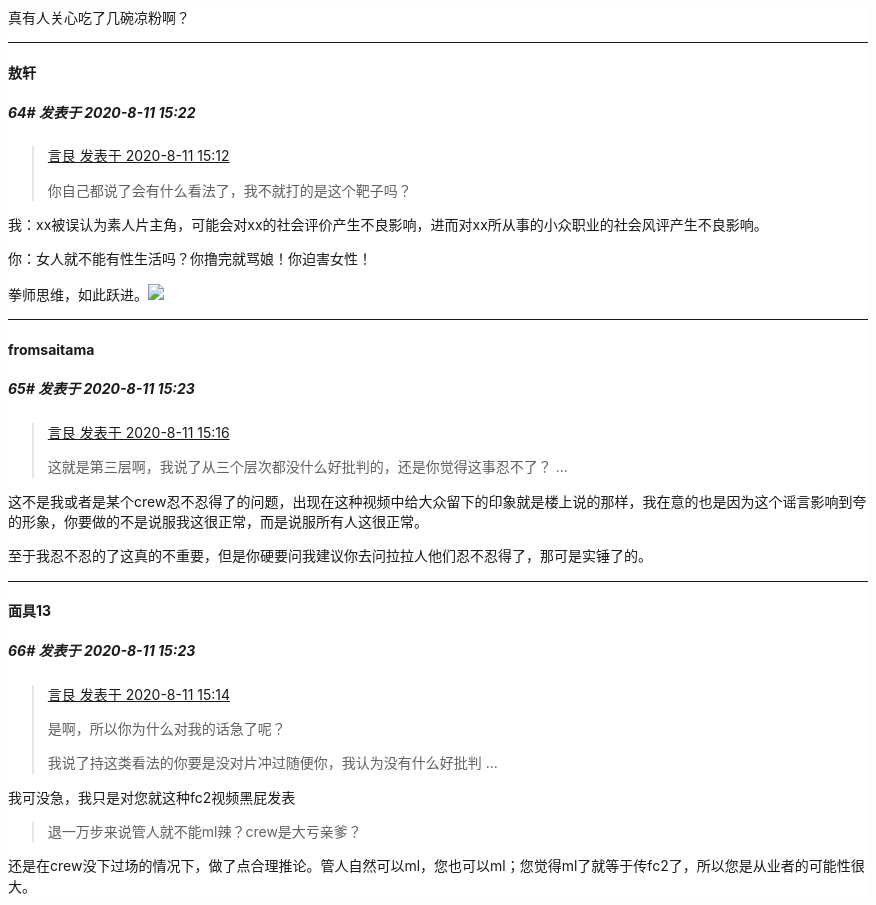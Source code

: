 真有人关心吃了几碗凉粉啊？







-----

####  敖轩  
##### 64#       发表于 2020-8-11 15:22



<blockquote><a href="httphttps://bbs.saraba1st.com/2b/forum.php?mod=redirect&amp;goto=findpost&amp;pid=48393233&amp;ptid=1954092" target="_blank">言艮 发表于 2020-8-11 15:12</a>

你自己都说了会有什么看法了，我不就打的是这个靶子吗？</blockquote>
我：xx被误认为素人片主角，可能会对xx的社会评价产生不良影响，进而对xx所从事的小众职业的社会风评产生不良影响。

你：女人就不能有性生活吗？你撸完就骂娘！你迫害女性！


拳师思维，如此跃进。<img src="https://static.saraba1st.com/image/smiley/face2017/001.png" referrerpolicy="no-referrer">







-----

####  fromsaitama  
##### 65#       发表于 2020-8-11 15:23



<blockquote><a href="httphttps://bbs.saraba1st.com/2b/forum.php?mod=redirect&amp;goto=findpost&amp;pid=48393272&amp;ptid=1954092" target="_blank">言艮 发表于 2020-8-11 15:16</a>

这就是第三层啊，我说了从三个层次都没什么好批判的，还是你觉得这事忍不了？ ...</blockquote>
这不是我或者是某个crew忍不忍得了的问题，出现在这种视频中给大众留下的印象就是楼上说的那样，我在意的也是因为这个谣言影响到夸的形象，你要做的不是说服我这很正常，而是说服所有人这很正常。

至于我忍不忍的了这真的不重要，但是你硬要问我建议你去问拉拉人他们忍不忍得了，那可是实锤了的。







-----

####  面具13  
##### 66#       发表于 2020-8-11 15:23



<blockquote><a href="httphttps://bbs.saraba1st.com/2b/forum.php?mod=redirect&amp;goto=findpost&amp;pid=48393257&amp;ptid=1954092" target="_blank">言艮 发表于 2020-8-11 15:14</a>

是啊，所以你为什么对我的话急了呢？


我说了持这类看法的你要是没对片冲过随便你，我认为没有什么好批判 ...</blockquote>
我可没急，我只是对您就这种fc2视频黑屁发表 <blockquote>退一万步来说管人就不能ml辣？crew是大亏亲爹？</blockquote>
还是在crew没下过场的情况下，做了点合理推论。管人自然可以ml，您也可以ml；您觉得ml了就等于传fc2了，所以您是从业者的可能性很大。
